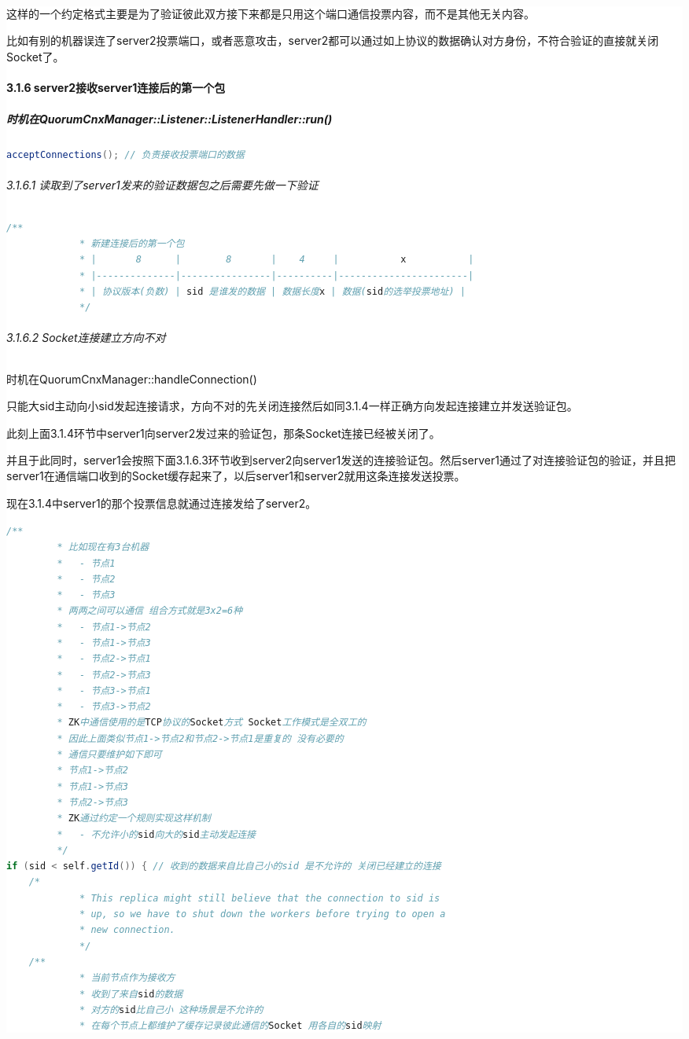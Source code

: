 这样的一个约定格式主要是为了验证彼此双方接下来都是只用这个端口通信投票内容，而不是其他无关内容。

比如有别的机器误连了server2投票端口，或者恶意攻击，server2都可以通过如上协议的数据确认对方身份，不符合验证的直接就关闭Socket了。

#### 3.1.6 server2接收server1连接后的第一个包

##### 时机在QuorumCnxManager::Listener::ListenerHandler::run()

```java
acceptConnections(); // 负责接收投票端口的数据
```

###### 3.1.6.1 读取到了server1发来的验证数据包之后需要先做一下验证

```java
/**
             * 新建连接后的第一个包
             * |       8      |        8       |    4     |           x           |
             * |--------------|----------------|----------|-----------------------|
             * | 协议版本(负数) | sid 是谁发的数据 | 数据长度x | 数据(sid的选举投票地址) |
             */
```

###### 3.1.6.2 Socket连接建立方向不对

时机在QuorumCnxManager::handleConnection()

只能大sid主动向小sid发起连接请求，方向不对的先关闭连接然后如同3.1.4一样正确方向发起连接建立并发送验证包。

此刻上面3.1.4环节中server1向server2发过来的验证包，那条Socket连接已经被关闭了。

并且于此同时，server1会按照下面3.1.6.3环节收到server2向server1发送的连接验证包。然后server1通过了对连接验证包的验证，并且把server1在通信端口收到的Socket缓存起来了，以后server1和server2就用这条连接发送投票。

现在3.1.4中server1的那个投票信息就通过连接发给了server2。

```java
/**
         * 比如现在有3台机器
         *   - 节点1
         *   - 节点2
         *   - 节点3
         * 两两之间可以通信 组合方式就是3x2=6种
         *   - 节点1->节点2
         *   - 节点1->节点3
         *   - 节点2->节点1
         *   - 节点2->节点3
         *   - 节点3->节点1
         *   - 节点3->节点2
         * ZK中通信使用的是TCP协议的Socket方式 Socket工作模式是全双工的
         * 因此上面类似节点1->节点2和节点2->节点1是重复的 没有必要的
         * 通信只要维护如下即可
         * 节点1->节点2
         * 节点1->节点3
         * 节点2->节点3
         * ZK通过约定一个规则实现这样机制
         *   - 不允许小的sid向大的sid主动发起连接
         */
if (sid < self.getId()) { // 收到的数据来自比自己小的sid 是不允许的 关闭已经建立的连接
    /*
             * This replica might still believe that the connection to sid is
             * up, so we have to shut down the workers before trying to open a
             * new connection.
             */
    /**
             * 当前节点作为接收方
             * 收到了来自sid的数据
             * 对方的sid比自己小 这种场景是不允许的
             * 在每个节点上都维护了缓存记录彼此通信的Socket 用各自的sid映射
```
